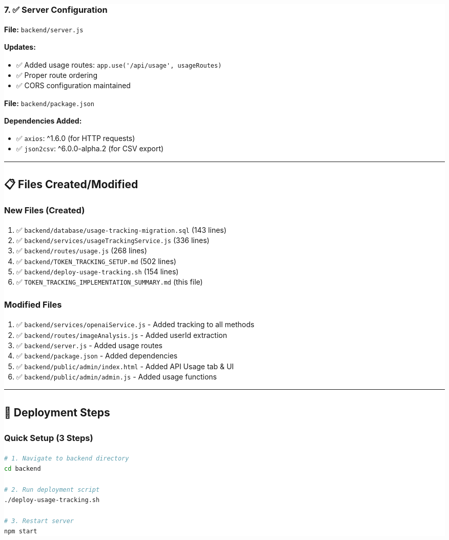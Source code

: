 ### 7. ✅ Server Configuration

**File:** `backend/server.js`

**Updates:**
- ✅ Added usage routes: `app.use('/api/usage', usageRoutes)`
- ✅ Proper route ordering
- ✅ CORS configuration maintained

**File:** `backend/package.json`

**Dependencies Added:**
- ✅ `axios`: ^1.6.0 (for HTTP requests)
- ✅ `json2csv`: ^6.0.0-alpha.2 (for CSV export)

---

## 📋 Files Created/Modified

### New Files (Created)
1. ✅ `backend/database/usage-tracking-migration.sql` (143 lines)
2. ✅ `backend/services/usageTrackingService.js` (336 lines)
3. ✅ `backend/routes/usage.js` (268 lines)
4. ✅ `backend/TOKEN_TRACKING_SETUP.md` (502 lines)
5. ✅ `backend/deploy-usage-tracking.sh` (154 lines)
6. ✅ `TOKEN_TRACKING_IMPLEMENTATION_SUMMARY.md` (this file)

### Modified Files
1. ✅ `backend/services/openaiService.js` - Added tracking to all methods
2. ✅ `backend/routes/imageAnalysis.js` - Added userId extraction
3. ✅ `backend/server.js` - Added usage routes
4. ✅ `backend/package.json` - Added dependencies
5. ✅ `backend/public/admin/index.html` - Added API Usage tab & UI
6. ✅ `backend/public/admin/admin.js` - Added usage functions

---

## 🚀 Deployment Steps

### Quick Setup (3 Steps)

```bash
# 1. Navigate to backend directory
cd backend

# 2. Run deployment script
./deploy-usage-tracking.sh

# 3. Restart server
npm start
```
